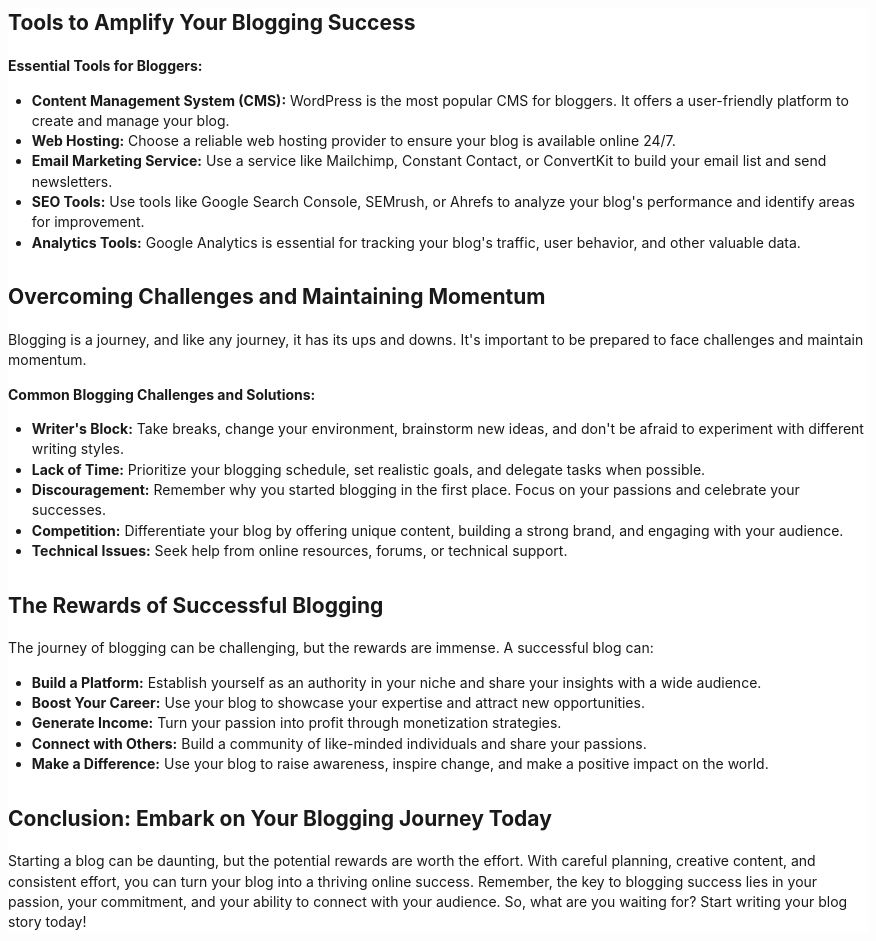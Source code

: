 ## Tools to Amplify Your Blogging Success

**Essential Tools for Bloggers:**

* **Content Management System (CMS):**  WordPress is the most popular CMS for bloggers. It offers a user-friendly platform to create and manage your blog.
* **Web Hosting:**  Choose a reliable web hosting provider to ensure your blog is available online 24/7.
* **Email Marketing Service:**  Use a service like Mailchimp, Constant Contact, or ConvertKit to build your email list and send newsletters.
* **SEO Tools:**  Use tools like Google Search Console, SEMrush, or Ahrefs to analyze your blog's performance and identify areas for improvement.
* **Analytics Tools:**  Google Analytics is essential for tracking your blog's traffic, user behavior, and other valuable data.

## Overcoming Challenges and Maintaining Momentum

Blogging is a journey, and like any journey, it has its ups and downs.  It's important to be prepared to face challenges and maintain momentum.

**Common Blogging Challenges and Solutions:**

* **Writer's Block:** Take breaks, change your environment, brainstorm new ideas, and don't be afraid to experiment with different writing styles.
* **Lack of Time:**  Prioritize your blogging schedule, set realistic goals, and delegate tasks when possible.
* **Discouragement:** Remember why you started blogging in the first place. Focus on your passions and celebrate your successes. 
* **Competition:**  Differentiate your blog by offering unique content, building a strong brand, and engaging with your audience.
* **Technical Issues:**  Seek help from online resources, forums, or technical support.

## The Rewards of Successful Blogging

The journey of blogging can be challenging, but the rewards are immense. A successful blog can:

* **Build a Platform:**  Establish yourself as an authority in your niche and share your insights with a wide audience.
* **Boost Your Career:**  Use your blog to showcase your expertise and attract new opportunities.
* **Generate Income:**  Turn your passion into profit through monetization strategies.
* **Connect with Others:** Build a community of like-minded individuals and share your passions.
* **Make a Difference:** Use your blog to raise awareness, inspire change, and make a positive impact on the world.

## Conclusion: Embark on Your Blogging Journey Today

Starting a blog can be daunting, but the potential rewards are worth the effort. With careful planning, creative content, and consistent effort, you can turn your blog into a thriving online success. Remember, the key to blogging success lies in your passion, your commitment, and your ability to connect with your audience.  So, what are you waiting for? Start writing your blog story today! 
